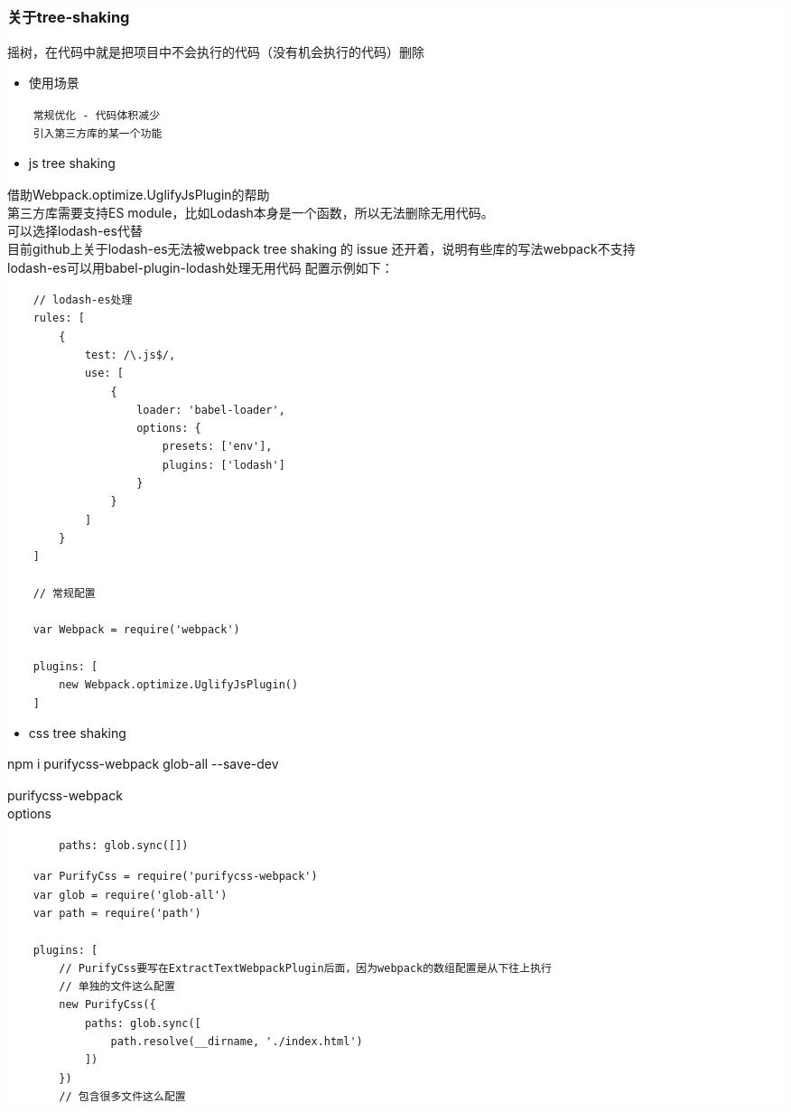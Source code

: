 ### 关于tree-shaking

摇树，在代码中就是把项目中不会执行的代码（没有机会执行的代码）删除

- 使用场景 

```
    常规优化 - 代码体积减少
    引入第三方库的某一个功能
```

- js tree shaking

借助Webpack.optimize.UglifyJsPlugin的帮助<br>
第三方库需要支持ES module，比如Lodash本身是一个函数，所以无法删除无用代码。<br>
可以选择lodash-es代替<br>
目前github上关于lodash-es无法被webpack tree shaking 的 issue 还开着，说明有些库的写法webpack不支持<br>
lodash-es可以用babel-plugin-lodash处理无用代码 配置示例如下： <br>

```
    // lodash-es处理
    rules: [
        {
            test: /\.js$/,
            use: [
                {
                    loader: 'babel-loader',
                    options: {
                        presets: ['env'],
                        plugins: ['lodash']
                    }
                }
            ]
        }
    ]

    // 常规配置

    var Webpack = require('webpack')

    plugins: [
        new Webpack.optimize.UglifyJsPlugin()
    ]
```

- css tree shaking

npm i purifycss-webpack glob-all --save-dev<br>

purifycss-webpack <br>
    options 
```
        paths: glob.sync([])
```

```
    var PurifyCss = require('purifycss-webpack')
    var glob = require('glob-all')
    var path = require('path')

    plugins: [
        // PurifyCss要写在ExtractTextWebpackPlugin后面，因为webpack的数组配置是从下往上执行
        // 单独的文件这么配置
        new PurifyCss({
            paths: glob.sync([
                path.resolve(__dirname, './index.html')
            ])
        })
        // 包含很多文件这么配置
```